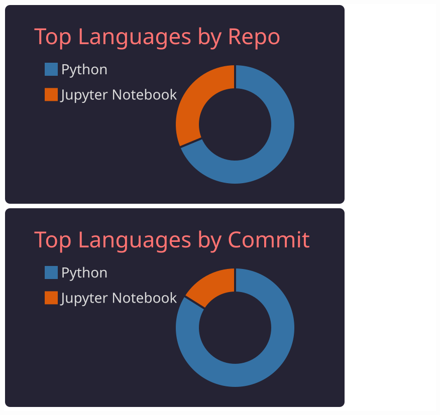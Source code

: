 [![](https://raw.githubusercontent.com/chensaics/chensaics/master/profile-summary-card-output/aura_dark/1-repos-per-language.svg)](https://github.com/chensaics) [![](https://raw.githubusercontent.com/chensaics/chensaics/master/profile-summary-card-output/aura_dark/2-most-commit-language.svg)](https://github.com/chensaics)